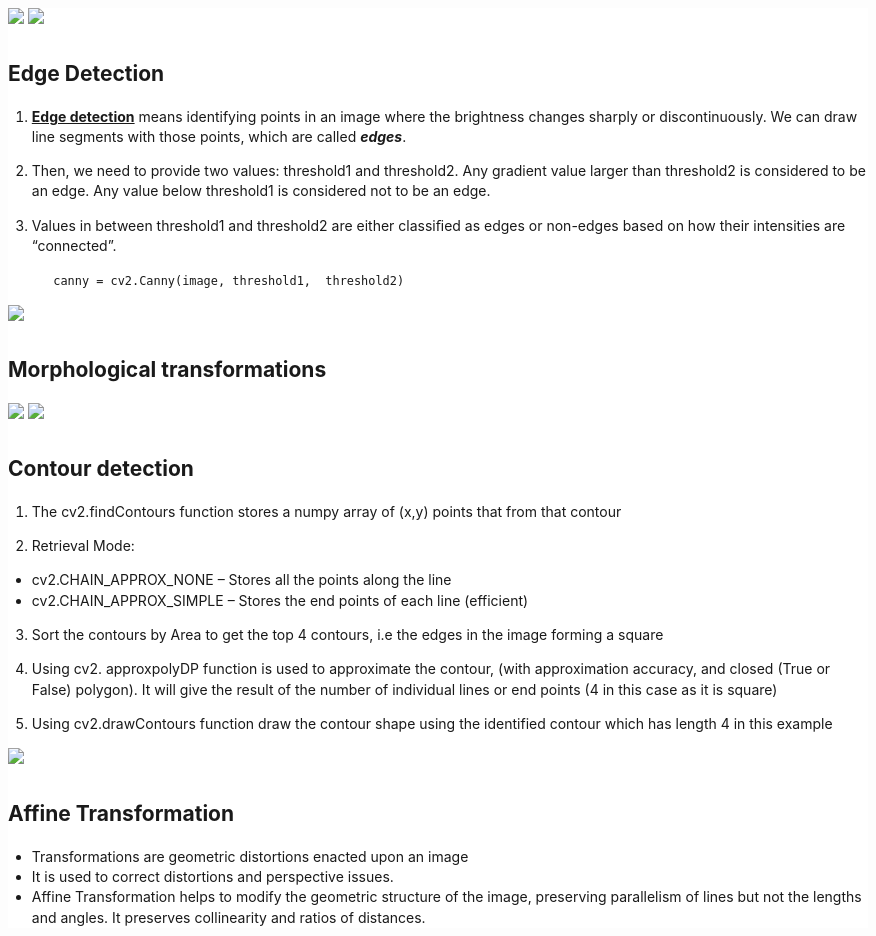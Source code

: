 
<img src="https://github.com/ankit-kothari/data_science_journey/blob/master/github_images/sc5.png" width="40%">


<img src="https://github.com/ankit-kothari/data_science_journey/blob/master/github_images/sc6.png" width="40%">

## **Edge Detection**

1. **[Edge detection](https://en.wikipedia.org/wiki/Edge_detection)** means identifying points in an image where the brightness changes sharply or discontinuously. We can draw line segments with those points, which are called ***edges***.
2. Then, we need to provide two values: threshold1 and threshold2. Any gradient value larger than threshold2 is considered to be an edge. Any value below threshold1 is considered not to be an edge.
3. Values in between threshold1 and threshold2 are either classiﬁed as edges or non-edges based on how their intensities are “connected”.

          canny = cv2.Canny(image, threshold1,  threshold2)


<img src="https://github.com/ankit-kothari/data_science_journey/blob/master/github_images/sc7.png" width="40%">

## Morphological transformations


<img src="https://github.com/ankit-kothari/data_science_journey/blob/master/github_images/sc8.png" width="40%">


<img src="https://github.com/ankit-kothari/data_science_journey/blob/master/github_images/sc9.png" width="40%">

## Contour detection

1. The cv2.findContours function stores a  numpy array of (x,y) points that from that contour

2. Retrieval Mode:

- cv2.CHAIN_APPROX_NONE – Stores all the points along the line
- cv2.CHAIN_APPROX_SIMPLE – Stores the end points of each line (efficient)

3. Sort the contours by Area to get the top 4 contours, i.e the edges in the image forming a square

4. Using cv2. approxpolyDP  function is used to approximate the contour, (with approximation accuracy, and closed (True or False) polygon). It will give the result of the number of individual lines or end points (4 in this case as it is square)

5. Using cv2.drawContours function draw the contour shape using the  identified contour which has length 4 in this example


<img src="https://github.com/ankit-kothari/data_science_journey/blob/master/github_images/sc10.png" width="40%">

## Affine Transformation

- Transformations are geometric distortions enacted upon an image
- It is used to correct distortions and perspective issues.
- Affine Transformation helps to modify the geometric structure of the image, preserving parallelism of lines but not the lengths and angles. It preserves collinearity and ratios of distances.
